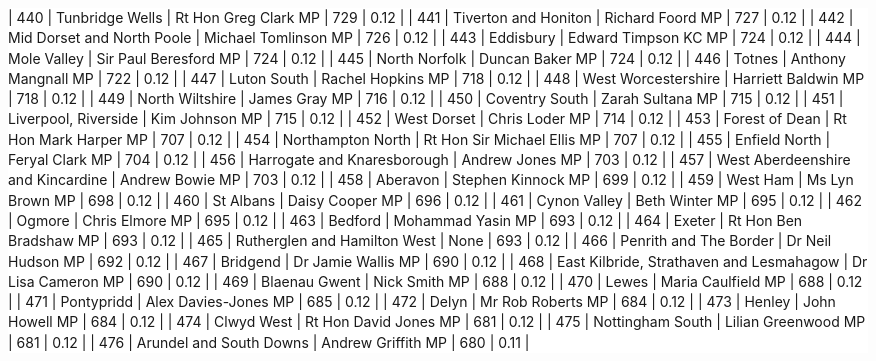 | 440 | Tunbridge Wells | Rt Hon Greg Clark MP | 729 | 0.12 |
| 441 | Tiverton and Honiton | Richard Foord MP | 727 | 0.12 |
| 442 | Mid Dorset and North Poole | Michael Tomlinson MP | 726 | 0.12 |
| 443 | Eddisbury | Edward Timpson KC MP | 724 | 0.12 |
| 444 | Mole Valley | Sir Paul Beresford MP | 724 | 0.12 |
| 445 | North Norfolk | Duncan Baker MP | 724 | 0.12 |
| 446 | Totnes | Anthony Mangnall MP | 722 | 0.12 |
| 447 | Luton South | Rachel Hopkins MP | 718 | 0.12 |
| 448 | West Worcestershire | Harriett Baldwin MP | 718 | 0.12 |
| 449 | North Wiltshire | James Gray MP | 716 | 0.12 |
| 450 | Coventry South | Zarah Sultana MP | 715 | 0.12 |
| 451 | Liverpool, Riverside | Kim Johnson MP | 715 | 0.12 |
| 452 | West Dorset | Chris Loder MP | 714 | 0.12 |
| 453 | Forest of Dean | Rt Hon Mark Harper MP | 707 | 0.12 |
| 454 | Northampton North | Rt Hon Sir Michael  Ellis MP | 707 | 0.12 |
| 455 | Enfield North | Feryal Clark MP | 704 | 0.12 |
| 456 | Harrogate and Knaresborough | Andrew Jones MP | 703 | 0.12 |
| 457 | West Aberdeenshire and Kincardine | Andrew Bowie MP | 703 | 0.12 |
| 458 | Aberavon | Stephen Kinnock MP | 699 | 0.12 |
| 459 | West Ham | Ms Lyn Brown MP | 698 | 0.12 |
| 460 | St Albans | Daisy Cooper MP | 696 | 0.12 |
| 461 | Cynon Valley | Beth Winter MP | 695 | 0.12 |
| 462 | Ogmore | Chris Elmore MP | 695 | 0.12 |
| 463 | Bedford | Mohammad Yasin MP | 693 | 0.12 |
| 464 | Exeter | Rt Hon Ben Bradshaw MP | 693 | 0.12 |
| 465 | Rutherglen and Hamilton West | None | 693 | 0.12 |
| 466 | Penrith and The Border | Dr Neil Hudson MP | 692 | 0.12 |
| 467 | Bridgend | Dr Jamie Wallis MP | 690 | 0.12 |
| 468 | East Kilbride, Strathaven and Lesmahagow | Dr Lisa Cameron MP | 690 | 0.12 |
| 469 | Blaenau Gwent | Nick Smith MP | 688 | 0.12 |
| 470 | Lewes | Maria Caulfield MP | 688 | 0.12 |
| 471 | Pontypridd | Alex Davies-Jones MP | 685 | 0.12 |
| 472 | Delyn | Mr Rob Roberts MP | 684 | 0.12 |
| 473 | Henley | John Howell MP | 684 | 0.12 |
| 474 | Clwyd West | Rt Hon David Jones MP | 681 | 0.12 |
| 475 | Nottingham South | Lilian Greenwood MP | 681 | 0.12 |
| 476 | Arundel and South Downs | Andrew Griffith MP | 680 | 0.11 |